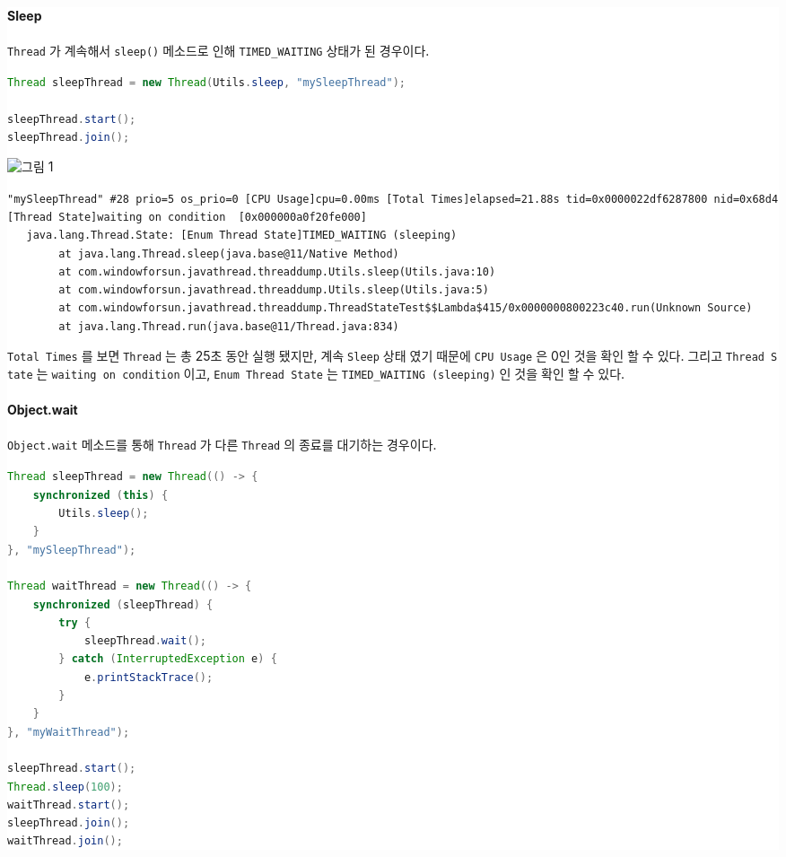 #### Sleep
`Thread` 가 계속해서 `sleep()` 메소드로 인해 `TIMED_WAITING` 상태가 된 경우이다.  

```java
Thread sleepThread = new Thread(Utils.sleep, "mySleepThread");
	
sleepThread.start();
sleepThread.join();
```  

![그림 1]({{site.baseurl}}/img/java/concept-thread-state-dump-7.png)

```
"mySleepThread" #28 prio=5 os_prio=0 [CPU Usage]cpu=0.00ms [Total Times]elapsed=21.88s tid=0x0000022df6287800 nid=0x68d4 [Thread State]waiting on condition  [0x000000a0f20fe000]
   java.lang.Thread.State: [Enum Thread State]TIMED_WAITING (sleeping)
        at java.lang.Thread.sleep(java.base@11/Native Method)
        at com.windowforsun.javathread.threaddump.Utils.sleep(Utils.java:10)
        at com.windowforsun.javathread.threaddump.Utils.sleep(Utils.java:5)
        at com.windowforsun.javathread.threaddump.ThreadStateTest$$Lambda$415/0x0000000800223c40.run(Unknown Source)
        at java.lang.Thread.run(java.base@11/Thread.java:834)

```  

`Total Times` 를 보면 `Thread` 는 총 25초 동안 실행 됐지만, 
계속 `Sleep` 상태 였기 때문에 `CPU Usage` 은 0인 것을 확인 할 수 있다. 
그리고 `Thread State` 는 `waiting on condition` 이고, 
`Enum Thread State` 는 `TIMED_WAITING (sleeping)` 인 것을 확인 할 수 있다.  

#### Object.wait
`Object.wait` 메소드를 통해 `Thread` 가 다른 `Thread` 의 종료를 대기하는 경우이다.  

```java
Thread sleepThread = new Thread(() -> {
	synchronized (this) {
		Utils.sleep();
	}
}, "mySleepThread");

Thread waitThread = new Thread(() -> {
	synchronized (sleepThread) {
		try {
			sleepThread.wait();
		} catch (InterruptedException e) {
			e.printStackTrace();
		}
	}
}, "myWaitThread");

sleepThread.start();
Thread.sleep(100);
waitThread.start();
sleepThread.join();
waitThread.join();
```  
